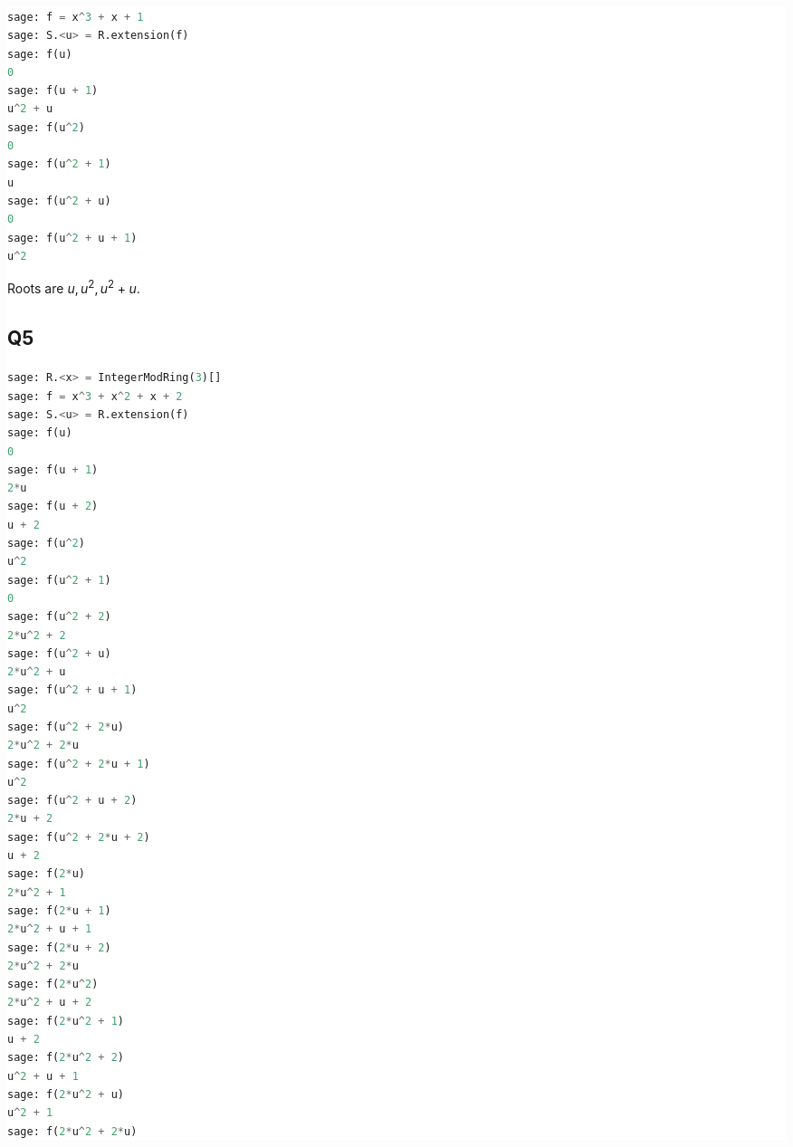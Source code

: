 ```python
sage: f = x^3 + x + 1
sage: S.<u> = R.extension(f)
sage: f(u)
0
sage: f(u + 1)
u^2 + u
sage: f(u^2)
0
sage: f(u^2 + 1)
u
sage: f(u^2 + u)
0
sage: f(u^2 + u + 1)
u^2
```

Roots are $u, u^2, u^2 + u$.

## Q5

```python
sage: R.<x> = IntegerModRing(3)[]
sage: f = x^3 + x^2 + x + 2
sage: S.<u> = R.extension(f)
sage: f(u)
0
sage: f(u + 1)
2*u
sage: f(u + 2)
u + 2
sage: f(u^2)
u^2
sage: f(u^2 + 1)
0
sage: f(u^2 + 2)
2*u^2 + 2
sage: f(u^2 + u)
2*u^2 + u
sage: f(u^2 + u + 1)
u^2
sage: f(u^2 + 2*u)
2*u^2 + 2*u
sage: f(u^2 + 2*u + 1)
u^2
sage: f(u^2 + u + 2)
2*u + 2
sage: f(u^2 + 2*u + 2)
u + 2
sage: f(2*u)
2*u^2 + 1
sage: f(2*u + 1)
2*u^2 + u + 1
sage: f(2*u + 2)
2*u^2 + 2*u
sage: f(2*u^2)
2*u^2 + u + 2
sage: f(2*u^2 + 1)
u + 2
sage: f(2*u^2 + 2)
u^2 + u + 1
sage: f(2*u^2 + u)
u^2 + 1
sage: f(2*u^2 + 2*u)
```